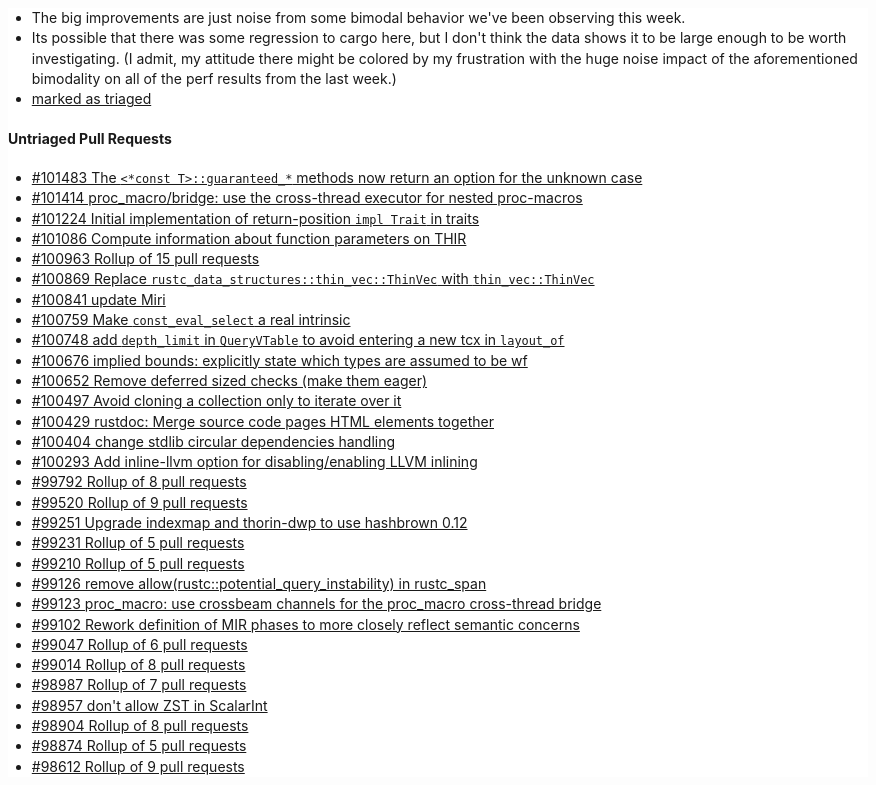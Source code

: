 * The big improvements are just noise from some bimodal behavior we've been observing this week.
* Its possible that there was some regression to cargo here, but I don't think the data shows it to be large enough to be worth investigating. (I admit, my attitude there might be colored by my frustration with the huge noise impact of the aforementioned bimodality on all of the perf results from the last week.)
* [marked as triaged](https://github.com/rust-lang/rust/pull/101483#issuecomment-1246216066)

#### Untriaged Pull Requests

- [#101483 The `<*const T>::guaranteed_*` methods now return an option for the unknown case](https://github.com/rust-lang/rust/pull/101483)
- [#101414 proc_macro/bridge: use the cross-thread executor for nested proc-macros](https://github.com/rust-lang/rust/pull/101414)
- [#101224 Initial implementation of return-position `impl Trait` in traits](https://github.com/rust-lang/rust/pull/101224)
- [#101086 Compute information about function parameters on THIR](https://github.com/rust-lang/rust/pull/101086)
- [#100963 Rollup of 15 pull requests](https://github.com/rust-lang/rust/pull/100963)
- [#100869 Replace `rustc_data_structures::thin_vec::ThinVec` with `thin_vec::ThinVec`](https://github.com/rust-lang/rust/pull/100869)
- [#100841 update Miri](https://github.com/rust-lang/rust/pull/100841)
- [#100759 Make `const_eval_select` a real intrinsic](https://github.com/rust-lang/rust/pull/100759)
- [#100748 add `depth_limit` in `QueryVTable` to avoid entering a new tcx in `layout_of`](https://github.com/rust-lang/rust/pull/100748)
- [#100676 implied bounds: explicitly state which types are assumed to be wf](https://github.com/rust-lang/rust/pull/100676)
- [#100652 Remove deferred sized checks (make them eager)](https://github.com/rust-lang/rust/pull/100652)
- [#100497 Avoid cloning a collection only to iterate over it](https://github.com/rust-lang/rust/pull/100497)
- [#100429 rustdoc: Merge source code pages HTML elements together](https://github.com/rust-lang/rust/pull/100429)
- [#100404 change stdlib circular dependencies handling](https://github.com/rust-lang/rust/pull/100404)
- [#100293 Add inline-llvm option for disabling/enabling LLVM inlining](https://github.com/rust-lang/rust/pull/100293)
- [#99792 Rollup of 8 pull requests](https://github.com/rust-lang/rust/pull/99792)
- [#99520 Rollup of 9 pull requests](https://github.com/rust-lang/rust/pull/99520)
- [#99251 Upgrade indexmap and thorin-dwp to use hashbrown 0.12](https://github.com/rust-lang/rust/pull/99251)
- [#99231 Rollup of 5 pull requests](https://github.com/rust-lang/rust/pull/99231)
- [#99210 Rollup of 5 pull requests](https://github.com/rust-lang/rust/pull/99210)
- [#99126 remove allow(rustc::potential_query_instability) in rustc_span](https://github.com/rust-lang/rust/pull/99126)
- [#99123 proc_macro: use crossbeam channels for the proc_macro cross-thread bridge](https://github.com/rust-lang/rust/pull/99123)
- [#99102 Rework definition of MIR phases to more closely reflect semantic concerns](https://github.com/rust-lang/rust/pull/99102)
- [#99047 Rollup of 6 pull requests](https://github.com/rust-lang/rust/pull/99047)
- [#99014 Rollup of 8 pull requests](https://github.com/rust-lang/rust/pull/99014)
- [#98987 Rollup of 7 pull requests](https://github.com/rust-lang/rust/pull/98987)
- [#98957  don't allow ZST in ScalarInt ](https://github.com/rust-lang/rust/pull/98957)
- [#98904 Rollup of 8 pull requests](https://github.com/rust-lang/rust/pull/98904)
- [#98874 Rollup of 5 pull requests](https://github.com/rust-lang/rust/pull/98874)
- [#98612 Rollup of 9 pull requests](https://github.com/rust-lang/rust/pull/98612)
